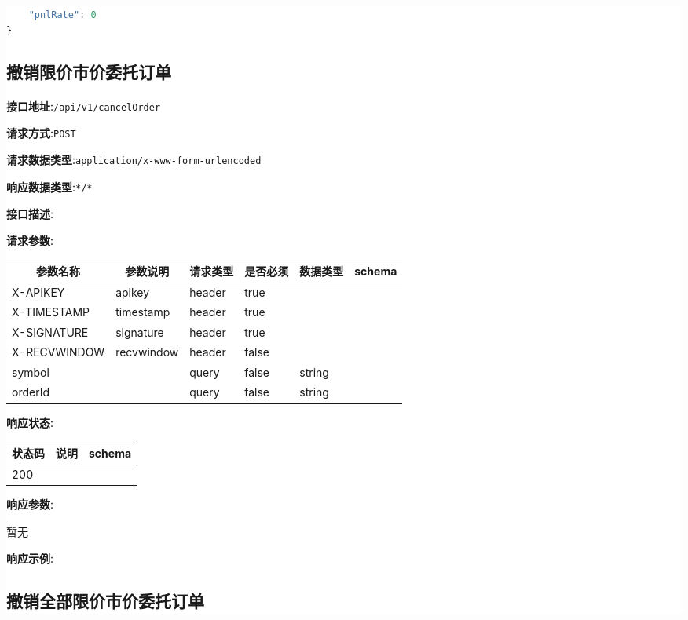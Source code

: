 ```javascript
	"pnlRate": 0
}
```


## 撤销限价市价委托订单


**接口地址**:`/api/v1/cancelOrder`


**请求方式**:`POST`


**请求数据类型**:`application/x-www-form-urlencoded`


**响应数据类型**:`*/*`


**接口描述**:


**请求参数**:


| 参数名称 | 参数说明 | 请求类型    | 是否必须 | 数据类型 | schema |
| -------- | -------- | ----- | -------- | -------- | ------ |
|X-APIKEY|apikey|header|true|||
|X-TIMESTAMP|timestamp|header|true|||
|X-SIGNATURE|signature|header|true|||
|X-RECVWINDOW|recvwindow|header|false|||
|symbol||query|false|string||
|orderId||query|false|string||


**响应状态**:


| 状态码 | 说明 | schema |
| -------- | -------- | ----- | 
|200|||


**响应参数**:


暂无


**响应示例**:
```javascript

```


## 撤销全部限价市价委托订单
